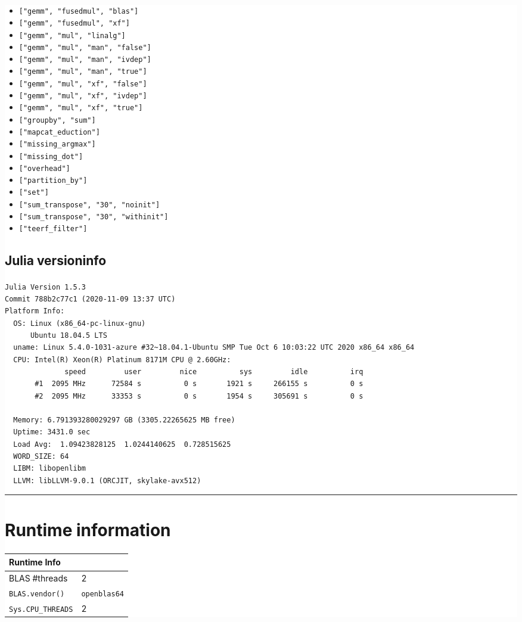- `["gemm", "fusedmul", "blas"]`
- `["gemm", "fusedmul", "xf"]`
- `["gemm", "mul", "linalg"]`
- `["gemm", "mul", "man", "false"]`
- `["gemm", "mul", "man", "ivdep"]`
- `["gemm", "mul", "man", "true"]`
- `["gemm", "mul", "xf", "false"]`
- `["gemm", "mul", "xf", "ivdep"]`
- `["gemm", "mul", "xf", "true"]`
- `["groupby", "sum"]`
- `["mapcat_eduction"]`
- `["missing_argmax"]`
- `["missing_dot"]`
- `["overhead"]`
- `["partition_by"]`
- `["set"]`
- `["sum_transpose", "30", "noinit"]`
- `["sum_transpose", "30", "withinit"]`
- `["teerf_filter"]`

## Julia versioninfo
```
Julia Version 1.5.3
Commit 788b2c77c1 (2020-11-09 13:37 UTC)
Platform Info:
  OS: Linux (x86_64-pc-linux-gnu)
      Ubuntu 18.04.5 LTS
  uname: Linux 5.4.0-1031-azure #32~18.04.1-Ubuntu SMP Tue Oct 6 10:03:22 UTC 2020 x86_64 x86_64
  CPU: Intel(R) Xeon(R) Platinum 8171M CPU @ 2.60GHz: 
              speed         user         nice          sys         idle          irq
       #1  2095 MHz      72584 s          0 s       1921 s     266155 s          0 s
       #2  2095 MHz      33353 s          0 s       1954 s     305691 s          0 s
       
  Memory: 6.791393280029297 GB (3305.22265625 MB free)
  Uptime: 3431.0 sec
  Load Avg:  1.09423828125  1.0244140625  0.728515625
  WORD_SIZE: 64
  LIBM: libopenlibm
  LLVM: libLLVM-9.0.1 (ORCJIT, skylake-avx512)
```

---
# Runtime information
| Runtime Info | |
|:--|:--|
| BLAS #threads | 2 |
| `BLAS.vendor()` | `openblas64` |
| `Sys.CPU_THREADS` | 2 |
